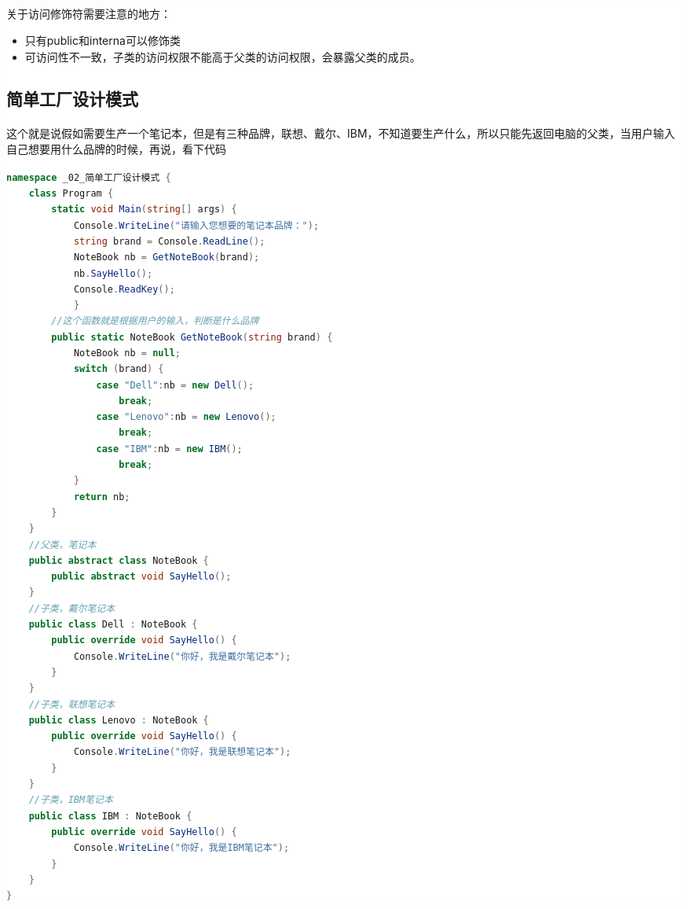 关于访问修饰符需要注意的地方：

* 只有public和interna可以修饰类
* 可访问性不一致，子类的访问权限不能高于父类的访问权限，会暴露父类的成员。



## 简单工厂设计模式

这个就是说假如需要生产一个笔记本，但是有三种品牌，联想、戴尔、IBM，不知道要生产什么，所以只能先返回电脑的父类，当用户输入自己想要用什么品牌的时候，再说，看下代码

```c#
namespace _02_简单工厂设计模式 {
    class Program {
        static void Main(string[] args) {
            Console.WriteLine("请输入您想要的笔记本品牌：");
            string brand = Console.ReadLine();
            NoteBook nb = GetNoteBook(brand);
            nb.SayHello();
            Console.ReadKey();
            }
        //这个函数就是根据用户的输入，判断是什么品牌
        public static NoteBook GetNoteBook(string brand) {
            NoteBook nb = null;
            switch (brand) {
                case "Dell":nb = new Dell();
                    break;
                case "Lenovo":nb = new Lenovo();
                    break;
                case "IBM":nb = new IBM();
                    break;
            }
            return nb;
        }
    }
    //父类，笔记本
    public abstract class NoteBook {
        public abstract void SayHello();
    }
    //子类，戴尔笔记本
    public class Dell : NoteBook {
        public override void SayHello() {
            Console.WriteLine("你好，我是戴尔笔记本");
        }
    }
    //子类，联想笔记本
    public class Lenovo : NoteBook {
        public override void SayHello() {
            Console.WriteLine("你好，我是联想笔记本");
        }
    }
    //子类，IBM笔记本
    public class IBM : NoteBook {
        public override void SayHello() {
            Console.WriteLine("你好，我是IBM笔记本");
        }
    }
}
```
